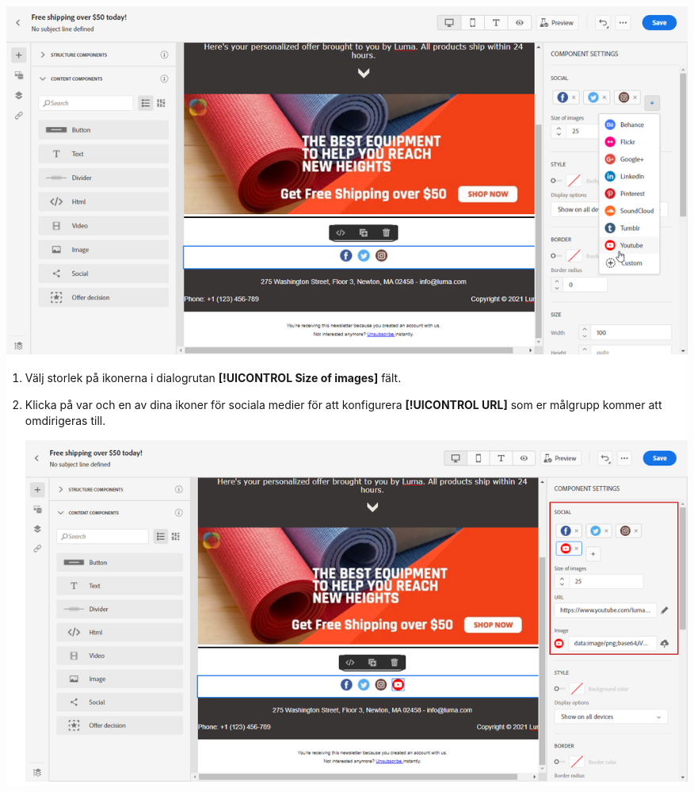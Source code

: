    ![](assets/email_designer_20.png)

1. Välj storlek på ikonerna i dialogrutan **[!UICONTROL Size of images]** fält.

1. Klicka på var och en av dina ikoner för sociala medier för att konfigurera **[!UICONTROL URL]** som er målgrupp kommer att omdirigeras till.

   ![](assets/email_designer_21.png)
